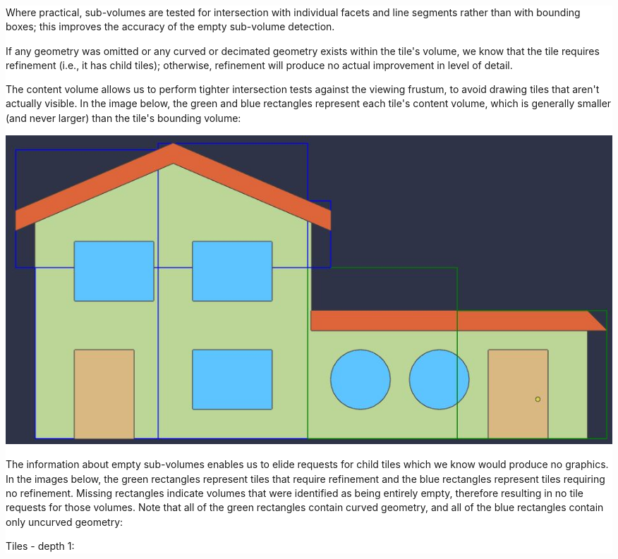 Where practical, sub-volumes are tested for intersection with individual facets and line segments rather than with bounding boxes; this improves the accuracy of the empty sub-volume detection.

If any geometry was omitted or any curved or decimated geometry exists within the tile's volume, we know that the tile requires refinement (i.e., it has child tiles); otherwise, refinement will produce no actual improvement in level of detail.

The content volume allows us to perform tighter intersection tests against the viewing frustum, to avoid drawing tiles that aren't actually visible. In the image below, the green and blue rectangles represent each tile's content volume, which is generally smaller (and never larger) than the tile's bounding volume:

![Tile content volumes](./assets/content-volumes.jpg)

The information about empty sub-volumes enables us to elide requests for child tiles which we know would produce no graphics. In the images below, the green rectangles represent tiles that require refinement and the blue rectangles represent tiles requiring no refinement. Missing rectangles indicate volumes that were identified as being entirely empty, therefore resulting in no tile requests for those volumes. Note that all of the green rectangles contain curved geometry, and all of the blue rectangles contain only uncurved geometry:

Tiles - depth 1:
